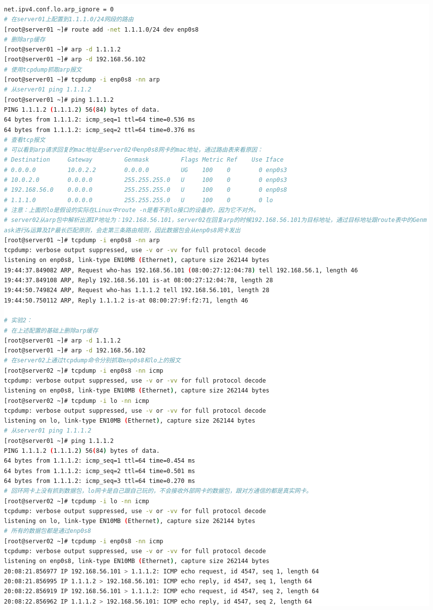 ```bash
net.ipv4.conf.lo.arp_ignore = 0
# 在server01上配置到1.1.1.0/24网段的路由
[root@server01 ~]# route add -net 1.1.1.0/24 dev enp0s8 
# 删除arp缓存
[root@server01 ~]# arp -d 1.1.1.2
[root@server01 ~]# arp -d 192.168.56.102
# 使用tcpdump抓取arp报文
[root@server01 ~]# tcpdump -i enp0s8 -nn arp
# 从server01 ping 1.1.1.2
[root@server01 ~]# ping 1.1.1.2
PING 1.1.1.2 (1.1.1.2) 56(84) bytes of data.
64 bytes from 1.1.1.2: icmp_seq=1 ttl=64 time=0.536 ms
64 bytes from 1.1.1.2: icmp_seq=2 ttl=64 time=0.376 ms
# 查看tcp报文
# 可以看到arp请求回复的mac地址是server02中enp0s8网卡的mac地址，通过路由表来看原因：
# Destination     Gateway         Genmask         Flags Metric Ref    Use Iface
# 0.0.0.0         10.0.2.2        0.0.0.0         UG    100    0        0 enp0s3
# 10.0.2.0        0.0.0.0         255.255.255.0   U     100    0        0 enp0s3
# 192.168.56.0    0.0.0.0         255.255.255.0   U     100    0        0 enp0s8
# 1.1.1.0	      0.0.0.0	      255.255.255.0	  U     100    0        0 lo
# 注意：上面的lo是假设的实际在Linux中route -n是看不到lo接口的设备的，因为它不对外。
# server02从arp包中解析出源IP地址为：192.168.56.101，server02在回复arp的时候192.168.56.101为目标地址，通过目标地址跟route表中的Genmask进行&运算及IP最长匹配原则，会走第三条路由规则，因此数据包会从enp0s8网卡发出
[root@server01 ~]# tcpdump -i enp0s8 -nn arp
tcpdump: verbose output suppressed, use -v or -vv for full protocol decode
listening on enp0s8, link-type EN10MB (Ethernet), capture size 262144 bytes
19:44:37.849082 ARP, Request who-has 192.168.56.101 (08:00:27:12:04:78) tell 192.168.56.1, length 46
19:44:37.849108 ARP, Reply 192.168.56.101 is-at 08:00:27:12:04:78, length 28
19:44:50.749824 ARP, Request who-has 1.1.1.2 tell 192.168.56.101, length 28
19:44:50.750112 ARP, Reply 1.1.1.2 is-at 08:00:27:9f:f2:71, length 46

# 实验2：
# 在上述配置的基础上删除arp缓存
[root@server01 ~]# arp -d 1.1.1.2
[root@server01 ~]# arp -d 192.168.56.102
# 在server02上通过tcpdump命令分别抓取enp0s8和lo上的报文
[root@server02 ~]# tcpdump -i enp0s8 -nn icmp
tcpdump: verbose output suppressed, use -v or -vv for full protocol decode
listening on enp0s8, link-type EN10MB (Ethernet), capture size 262144 bytes
[root@server02 ~]# tcpdump -i lo -nn icmp
tcpdump: verbose output suppressed, use -v or -vv for full protocol decode
listening on lo, link-type EN10MB (Ethernet), capture size 262144 bytes
# 从server01 ping 1.1.1.2
[root@server01 ~]# ping 1.1.1.2
PING 1.1.1.2 (1.1.1.2) 56(84) bytes of data.
64 bytes from 1.1.1.2: icmp_seq=1 ttl=64 time=0.454 ms
64 bytes from 1.1.1.2: icmp_seq=2 ttl=64 time=0.501 ms
64 bytes from 1.1.1.2: icmp_seq=3 ttl=64 time=0.270 ms
# 回环网卡上没有抓到数据包，lo网卡是自己跟自己玩的，不会接收外部网卡的数据包，跟对方通信的都是真实网卡。
[root@server02 ~]# tcpdump -i lo -nn icmp
tcpdump: verbose output suppressed, use -v or -vv for full protocol decode
listening on lo, link-type EN10MB (Ethernet), capture size 262144 bytes
# 所有的数据包都是通过enp0s8
[root@server02 ~]# tcpdump -i enp0s8 -nn icmp
tcpdump: verbose output suppressed, use -v or -vv for full protocol decode
listening on enp0s8, link-type EN10MB (Ethernet), capture size 262144 bytes
20:08:21.856977 IP 192.168.56.101 > 1.1.1.2: ICMP echo request, id 4547, seq 1, length 64
20:08:21.856995 IP 1.1.1.2 > 192.168.56.101: ICMP echo reply, id 4547, seq 1, length 64
20:08:22.856919 IP 192.168.56.101 > 1.1.1.2: ICMP echo request, id 4547, seq 2, length 64
20:08:22.856962 IP 1.1.1.2 > 192.168.56.101: ICMP echo reply, id 4547, seq 2, length 64
```
